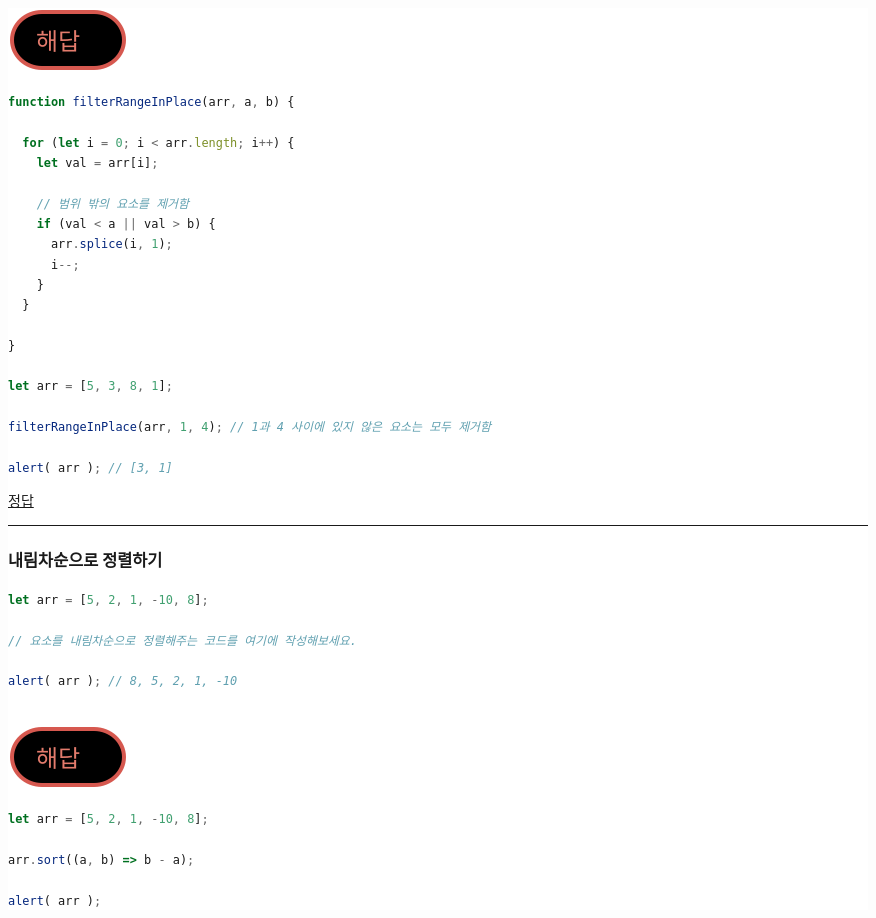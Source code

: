 <img src="../../images/commons/icons/circle-answer.svg" />

```javascript
function filterRangeInPlace(arr, a, b) {

  for (let i = 0; i < arr.length; i++) {
    let val = arr[i];

    // 범위 밖의 요소를 제거함
    if (val < a || val > b) {
      arr.splice(i, 1);
      i--;
    }
  }

}

let arr = [5, 3, 8, 1];

filterRangeInPlace(arr, 1, 4); // 1과 4 사이에 있지 않은 요소는 모두 제거함

alert( arr ); // [3, 1]
```

[정답](https://plnkr.co/edit/vJqEQRv1TiBL6wL4?p=preview)

<hr />

### 내림차순으로 정렬하기
```javascript
let arr = [5, 2, 1, -10, 8];

// 요소를 내림차순으로 정렬해주는 코드를 여기에 작성해보세요.

alert( arr ); // 8, 5, 2, 1, -10
```

<br />

<img src="../../images/commons/icons/circle-answer.svg" />

```javascript
let arr = [5, 2, 1, -10, 8];

arr.sort((a, b) => b - a);

alert( arr );
```


  [Symbol.isConcatSpreadable]: true,